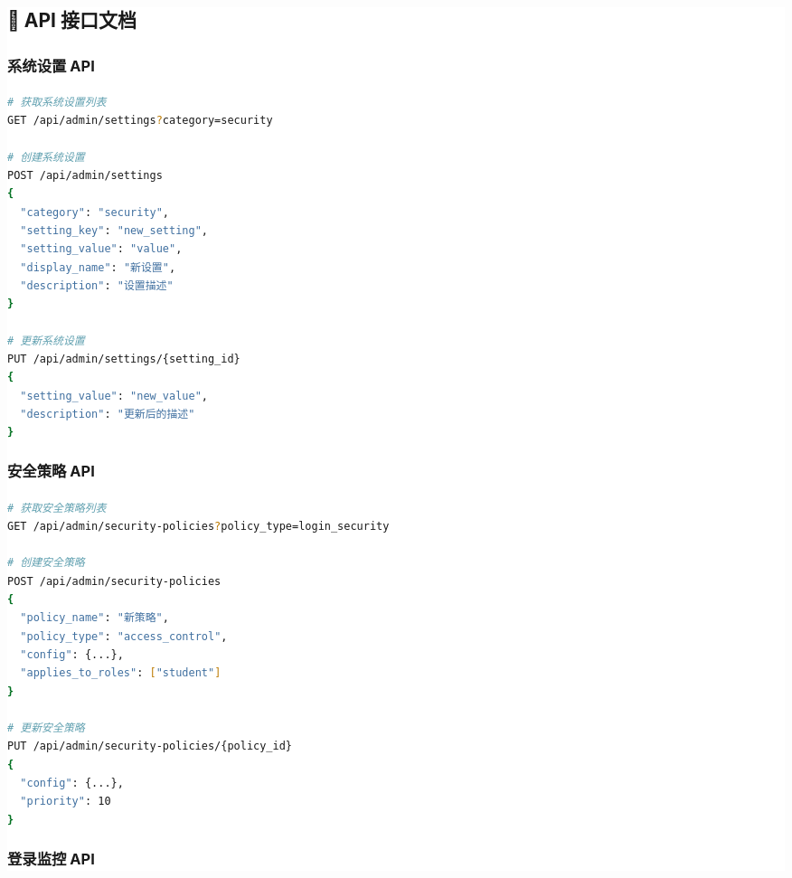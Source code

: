 ## 🔧 API 接口文档

### 系统设置 API

```bash
# 获取系统设置列表
GET /api/admin/settings?category=security

# 创建系统设置
POST /api/admin/settings
{
  "category": "security",
  "setting_key": "new_setting",
  "setting_value": "value",
  "display_name": "新设置",
  "description": "设置描述"
}

# 更新系统设置
PUT /api/admin/settings/{setting_id}
{
  "setting_value": "new_value",
  "description": "更新后的描述"
}
```

### 安全策略 API

```bash
# 获取安全策略列表
GET /api/admin/security-policies?policy_type=login_security

# 创建安全策略
POST /api/admin/security-policies
{
  "policy_name": "新策略",
  "policy_type": "access_control",
  "config": {...},
  "applies_to_roles": ["student"]
}

# 更新安全策略
PUT /api/admin/security-policies/{policy_id}
{
  "config": {...},
  "priority": 10
}
```

### 登录监控 API
